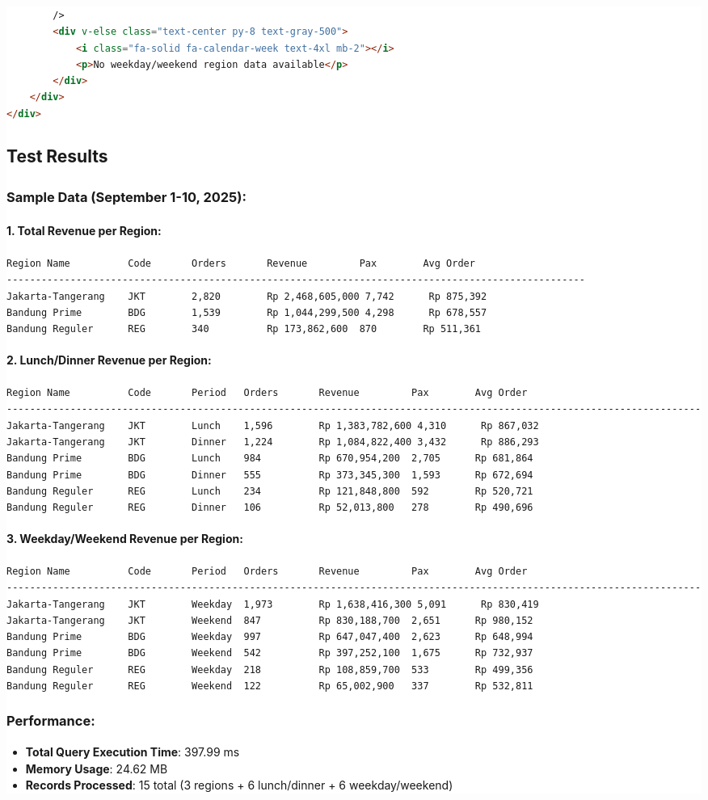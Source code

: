```html
        />
        <div v-else class="text-center py-8 text-gray-500">
            <i class="fa-solid fa-calendar-week text-4xl mb-2"></i>
            <p>No weekday/weekend region data available</p>
        </div>
    </div>
</div>
```

## Test Results

### **Sample Data (September 1-10, 2025):**

#### **1. Total Revenue per Region:**
```
Region Name          Code       Orders       Revenue         Pax        Avg Order
----------------------------------------------------------------------------------------------------
Jakarta-Tangerang    JKT        2,820        Rp 2,468,605,000 7,742      Rp 875,392
Bandung Prime        BDG        1,539        Rp 1,044,299,500 4,298      Rp 678,557
Bandung Reguler      REG        340          Rp 173,862,600  870        Rp 511,361
```

#### **2. Lunch/Dinner Revenue per Region:**
```
Region Name          Code       Period   Orders       Revenue         Pax        Avg Order
------------------------------------------------------------------------------------------------------------------------
Jakarta-Tangerang    JKT        Lunch    1,596        Rp 1,383,782,600 4,310      Rp 867,032
Jakarta-Tangerang    JKT        Dinner   1,224        Rp 1,084,822,400 3,432      Rp 886,293
Bandung Prime        BDG        Lunch    984          Rp 670,954,200  2,705      Rp 681,864
Bandung Prime        BDG        Dinner   555          Rp 373,345,300  1,593      Rp 672,694
Bandung Reguler      REG        Lunch    234          Rp 121,848,800  592        Rp 520,721
Bandung Reguler      REG        Dinner   106          Rp 52,013,800   278        Rp 490,696
```

#### **3. Weekday/Weekend Revenue per Region:**
```
Region Name          Code       Period   Orders       Revenue         Pax        Avg Order
------------------------------------------------------------------------------------------------------------------------
Jakarta-Tangerang    JKT        Weekday  1,973        Rp 1,638,416,300 5,091      Rp 830,419
Jakarta-Tangerang    JKT        Weekend  847          Rp 830,188,700  2,651      Rp 980,152
Bandung Prime        BDG        Weekday  997          Rp 647,047,400  2,623      Rp 648,994
Bandung Prime        BDG        Weekend  542          Rp 397,252,100  1,675      Rp 732,937
Bandung Reguler      REG        Weekday  218          Rp 108,859,700  533        Rp 499,356
Bandung Reguler      REG        Weekend  122          Rp 65,002,900   337        Rp 532,811
```

### **Performance:**
- **Total Query Execution Time**: 397.99 ms
- **Memory Usage**: 24.62 MB
- **Records Processed**: 15 total (3 regions + 6 lunch/dinner + 6 weekday/weekend)
